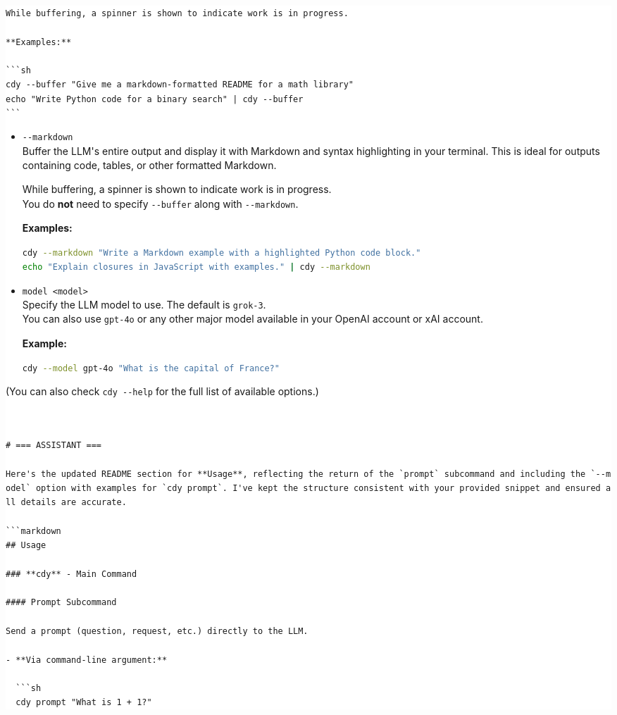     While buffering, a spinner is shown to indicate work is in progress.

    **Examples:**

    ```sh
    cdy --buffer "Give me a markdown-formatted README for a math library"
    echo "Write Python code for a binary search" | cdy --buffer
    ```

  - `--markdown`  
    Buffer the LLM's entire output and display it with Markdown and syntax
    highlighting in your terminal. This is ideal for outputs containing code,
    tables, or other formatted Markdown.

    While buffering, a spinner is shown to indicate work is in progress.  
    You do **not** need to specify `--buffer` along with `--markdown`.

    **Examples:**

    ```sh
    cdy --markdown "Write a Markdown example with a highlighted Python code block."
    echo "Explain closures in JavaScript with examples." | cdy --markdown
    ```

  - `model <model>`  
    Specify the LLM model to use. The default is `grok-3`.  
    You can also use `gpt-4o` or any other major model available in your OpenAI account or xAI account.

    **Example:**

    ```sh
    cdy --model gpt-4o "What is the capital of France?"
    ```

  (You can also check `cdy --help` for the full list of available options.)
```


# === ASSISTANT ===

Here's the updated README section for **Usage**, reflecting the return of the `prompt` subcommand and including the `--model` option with examples for `cdy prompt`. I've kept the structure consistent with your provided snippet and ensured all details are accurate.

```markdown
## Usage

### **cdy** - Main Command

#### Prompt Subcommand

Send a prompt (question, request, etc.) directly to the LLM.

- **Via command-line argument:**

  ```sh
  cdy prompt "What is 1 + 1?"
  ```
